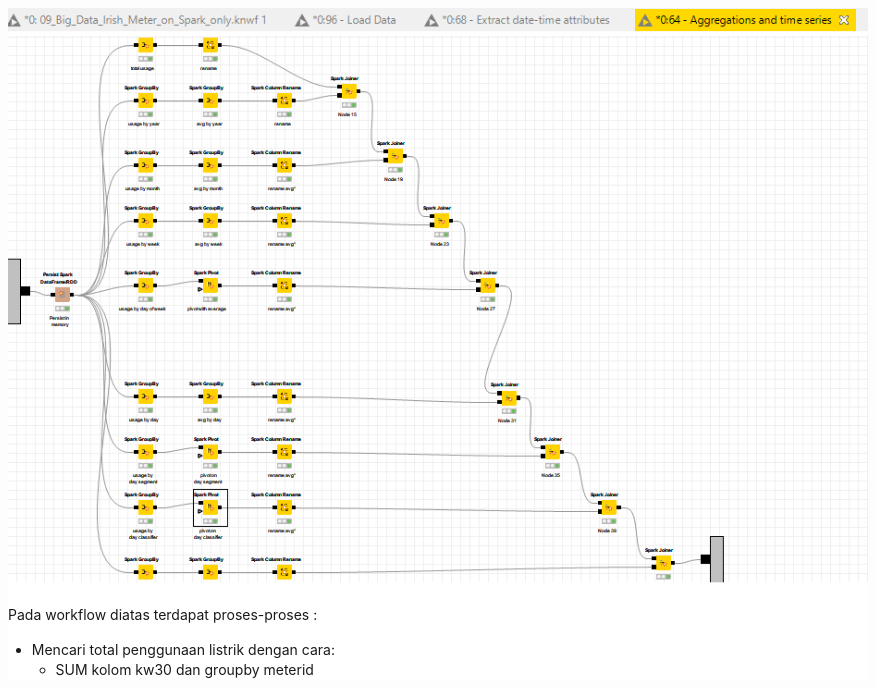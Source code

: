 ![Knime Agregation and time series](./dokumentasi/4.PNG)

Pada workflow diatas terdapat proses-proses :

  - Mencari total penggunaan listrik dengan cara:
    - SUM kolom kw30 dan groupby meterid